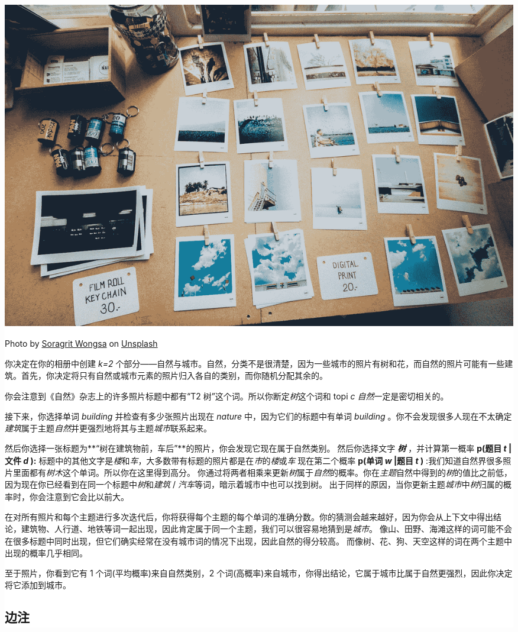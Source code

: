 ![](img/c2eaf6d77fa1a06d83bda6827a07b112.png)

Photo by [Soragrit Wongsa](https://unsplash.com/@invictar1997?utm_source=medium&utm_medium=referral) on [Unsplash](https://unsplash.com?utm_source=medium&utm_medium=referral)

你决定在你的相册中创建 *k=2* 个部分——自然与城市。自然，分类不是很清楚，因为一些城市的照片有树和花，而自然的照片可能有一些建筑。首先，你决定将只有自然或城市元素的照片归入各自的类别，而你随机分配其余的。

你会注意到《自然》杂志上的许多照片标题中都有“T2 树”这个词。所以你断定*树*这个词和 topi *c 自然*一定是密切相关的。

接下来，你选择单词 *building* 并检查有多少张照片出现在 *nature* 中，因为它们的标题中有单词 *building* 。你不会发现很多人现在不太确定*建筑*属于主题*自然*并更强烈地将其与主题*城市*联系起来。

然后你选择一张标题为**“树在建筑物前，车后”**的照片，你会发现它现在属于自然类别。
然后你选择文字 ***树*** ，并计算第一概率 **p(题目 *t* |文件 *d* ):** 标题中的其他文字是*楼*和*车*，大多数带有标题的照片都是在*市*的*楼*或*车*
现在第二个概率 **p(单词 *w* |题目 *t* )** :我们知道自然界很多照片里面都有*树木*这个单词。所以你在这里得到高分。
你通过将两者相乘来更新*树*属于*自然*的概率。你在*主题*自然中得到的*树*的值比之前低，因为现在你已经看到在同一个标题中*树*和*建筑* / *汽车*等词，暗示着城市中也可以找到树。
出于同样的原因，当你更新主题*城市*中*树*归属的概率时，你会注意到它会比以前大。

在对所有照片和每个主题进行多次迭代后，你将获得每个主题的每个单词的准确分数。你的猜测会越来越好，因为你会从上下文中得出结论，建筑物、人行道、地铁等词一起出现，因此肯定属于同一个主题，我们可以很容易地猜到是*城市*。
像山、田野、海滩这样的词可能不会在很多标题中同时出现，但它们确实经常在没有城市词的情况下出现，因此自然的得分较高。
而像树、花、狗、天空这样的词在两个主题中出现的概率几乎相同。

至于照片，你看到它有 1 个词(平均概率)来自自然类别，2 个词(高概率)来自城市，你得出结论，它属于城市比属于自然更强烈，因此你决定将它添加到城市。

## 边注
